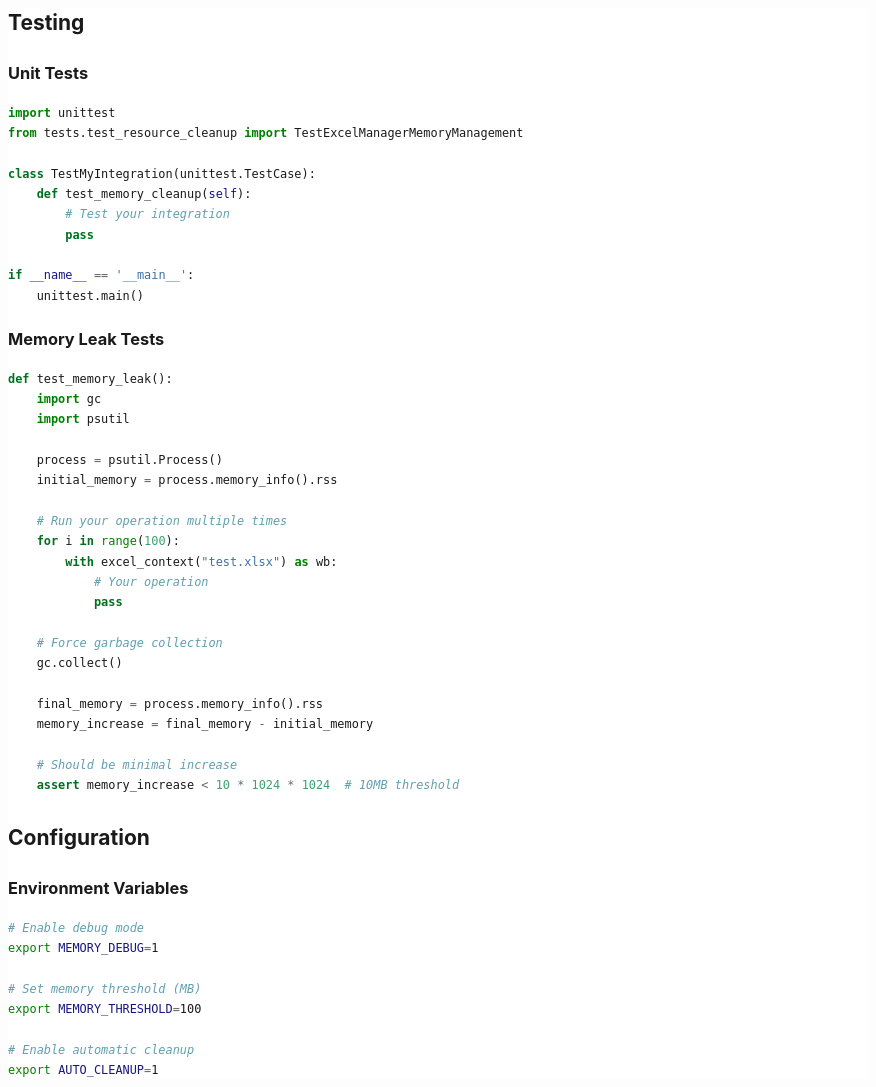 ## Testing

### Unit Tests

```python
import unittest
from tests.test_resource_cleanup import TestExcelManagerMemoryManagement

class TestMyIntegration(unittest.TestCase):
    def test_memory_cleanup(self):
        # Test your integration
        pass

if __name__ == '__main__':
    unittest.main()
```

### Memory Leak Tests

```python
def test_memory_leak():
    import gc
    import psutil
    
    process = psutil.Process()
    initial_memory = process.memory_info().rss
    
    # Run your operation multiple times
    for i in range(100):
        with excel_context("test.xlsx") as wb:
            # Your operation
            pass
    
    # Force garbage collection
    gc.collect()
    
    final_memory = process.memory_info().rss
    memory_increase = final_memory - initial_memory
    
    # Should be minimal increase
    assert memory_increase < 10 * 1024 * 1024  # 10MB threshold
```

## Configuration

### Environment Variables

```bash
# Enable debug mode
export MEMORY_DEBUG=1

# Set memory threshold (MB)
export MEMORY_THRESHOLD=100

# Enable automatic cleanup
export AUTO_CLEANUP=1
```

